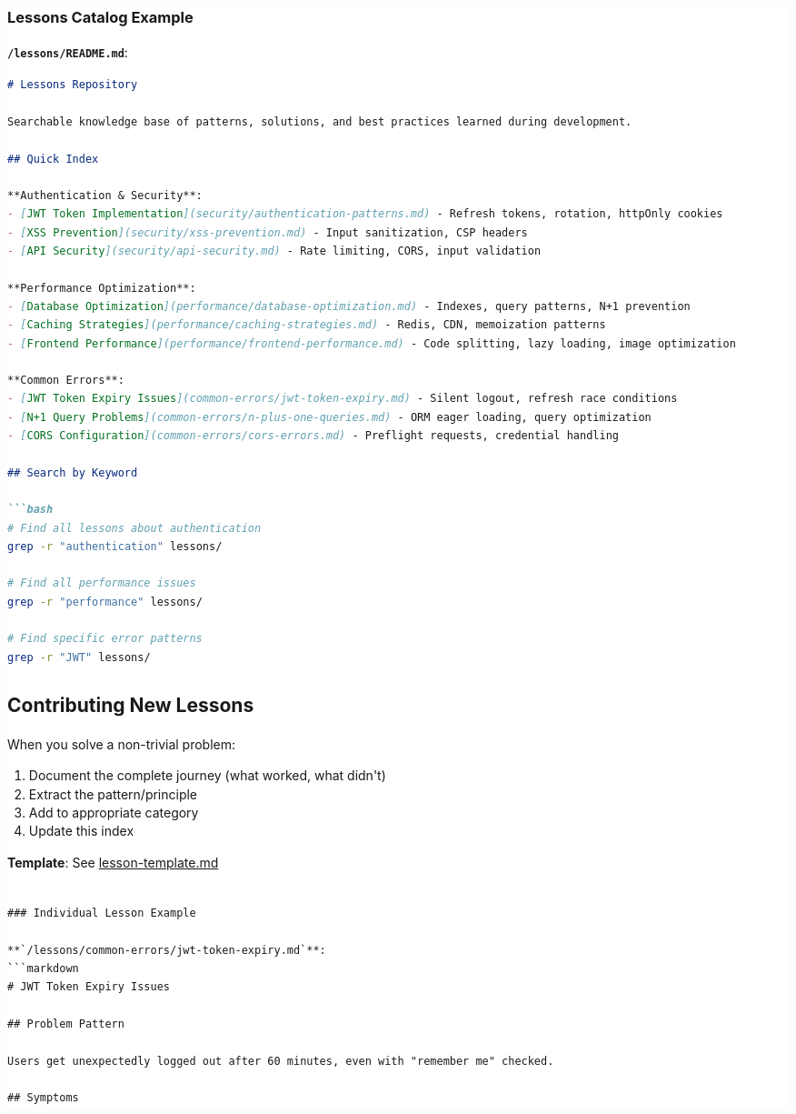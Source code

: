 ### Lessons Catalog Example

**`/lessons/README.md`**:
```markdown
# Lessons Repository

Searchable knowledge base of patterns, solutions, and best practices learned during development.

## Quick Index

**Authentication & Security**:
- [JWT Token Implementation](security/authentication-patterns.md) - Refresh tokens, rotation, httpOnly cookies
- [XSS Prevention](security/xss-prevention.md) - Input sanitization, CSP headers
- [API Security](security/api-security.md) - Rate limiting, CORS, input validation

**Performance Optimization**:
- [Database Optimization](performance/database-optimization.md) - Indexes, query patterns, N+1 prevention
- [Caching Strategies](performance/caching-strategies.md) - Redis, CDN, memoization patterns
- [Frontend Performance](performance/frontend-performance.md) - Code splitting, lazy loading, image optimization

**Common Errors**:
- [JWT Token Expiry Issues](common-errors/jwt-token-expiry.md) - Silent logout, refresh race conditions
- [N+1 Query Problems](common-errors/n-plus-one-queries.md) - ORM eager loading, query optimization
- [CORS Configuration](common-errors/cors-errors.md) - Preflight requests, credential handling

## Search by Keyword

```bash
# Find all lessons about authentication
grep -r "authentication" lessons/

# Find all performance issues
grep -r "performance" lessons/

# Find specific error patterns
grep -r "JWT" lessons/
```

## Contributing New Lessons

When you solve a non-trivial problem:
1. Document the complete journey (what worked, what didn't)
2. Extract the pattern/principle
3. Add to appropriate category
4. Update this index

**Template**: See [lesson-template.md](lesson-template.md)
```

### Individual Lesson Example

**`/lessons/common-errors/jwt-token-expiry.md`**:
```markdown
# JWT Token Expiry Issues

## Problem Pattern

Users get unexpectedly logged out after 60 minutes, even with "remember me" checked.

## Symptoms

```
